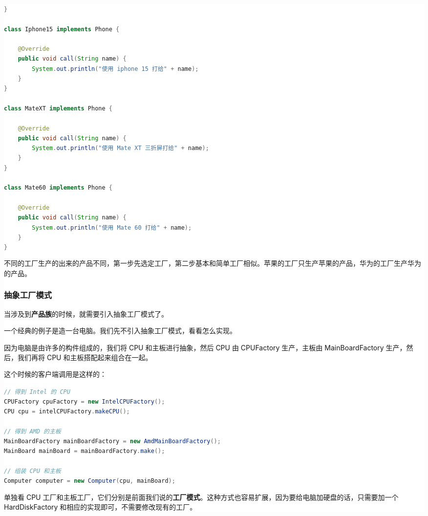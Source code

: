 ``` java
}

class Iphone15 implements Phone {

    @Override
    public void call(String name) {
        System.out.println("使用 iphone 15 打给" + name);
    }
}

class MateXT implements Phone {

    @Override
    public void call(String name) {
        System.out.println("使用 Mate XT 三折屏打给" + name);
    }
}

class Mate60 implements Phone {

    @Override
    public void call(String name) {
        System.out.println("使用 Mate 60 打给" + name);
    }
}
```

不同的工厂生产的出来的产品不同，第一步先选定工厂，第二步基本和简单工厂相似。苹果的工厂只生产苹果的产品，华为的工厂生产华为的产品。

### 抽象工厂模式

当涉及到**产品族**的时候，就需要引入抽象工厂模式了。

一个经典的例子是造一台电脑。我们先不引入抽象工厂模式，看看怎么实现。

因为电脑是由许多的构件组成的，我们将 CPU 和主板进行抽象，然后 CPU 由 CPUFactory 生产，主板由 MainBoardFactory 生产，然后，我们再将 CPU 和主板搭配起来组合在一起。

这个时候的客户端调用是这样的：

```java
// 得到 Intel 的 CPU
CPUFactory cpuFactory = new IntelCPUFactory();
CPU cpu = intelCPUFactory.makeCPU();

// 得到 AMD 的主板
MainBoardFactory mainBoardFactory = new AmdMainBoardFactory();
MainBoard mainBoard = mainBoardFactory.make();

// 组装 CPU 和主板
Computer computer = new Computer(cpu, mainBoard);
```

单独看 CPU 工厂和主板工厂，它们分别是前面我们说的**工厂模式**。这种方式也容易扩展，因为要给电脑加硬盘的话，只需要加一个 HardDiskFactory 和相应的实现即可，不需要修改现有的工厂。
